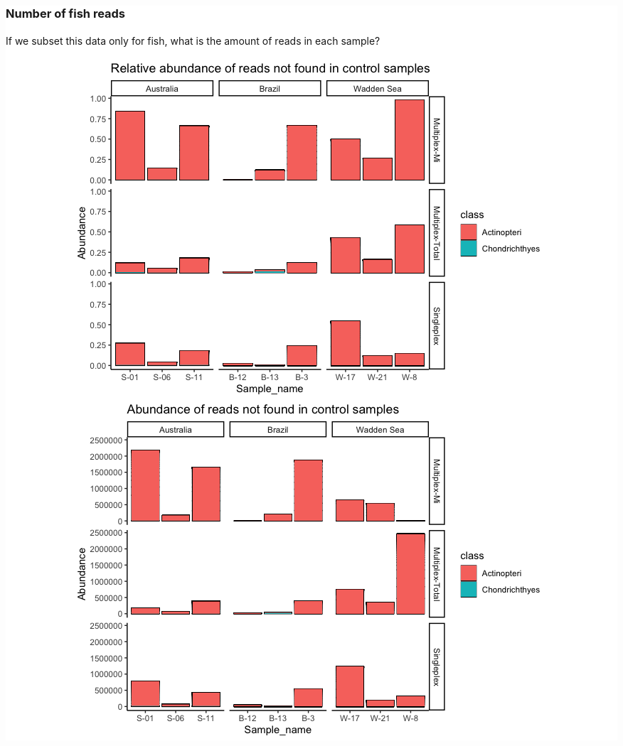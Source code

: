 ### Number of fish reads

If we subset this data only for fish, what is the amount of reads in
each sample?

<img src="eDNA_trial_analysis_newCOI_files/figure-gfm/unnamed-chunk-8-1.png" style="display: block; margin: auto;" /><img src="eDNA_trial_analysis_newCOI_files/figure-gfm/unnamed-chunk-8-2.png" style="display: block; margin: auto;" />
